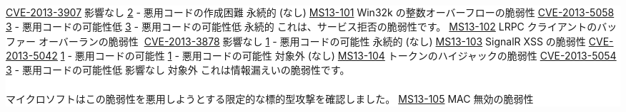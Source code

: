 <td style="border:1px solid black;"><a href="http://www.cve.mitre.org/cgi-bin/cvename.cgi?name=cve-2013-3907">CVE-2013-3907</a></td>
<td style="border:1px solid black;">影響なし</td>
<td style="border:1px solid black;"><a href="http://technet.microsoft.com/ja-jp/security/cc998259">2</a> - 悪用コードの作成困難</td>
<td style="border:1px solid black;">永続的</td>
<td style="border:1px solid black;">(なし)</td>
</tr>
<tr class="odd">
<td style="border:1px solid black;"><a href="http://go.microsoft.com/fwlink/?linkid=325387">MS13-101</a></td>
<td style="border:1px solid black;">Win32k の整数オーバーフローの脆弱性</td>
<td style="border:1px solid black;"><a href="http://www.cve.mitre.org/cgi-bin/cvename.cgi?name=cve-2013-5058">CVE-2013-5058</a></td>
<td style="border:1px solid black;"><a href="http://technet.microsoft.com/ja-jp/security/cc998259">3</a> - 悪用コードの可能性低</td>
<td style="border:1px solid black;"><a href="http://technet.microsoft.com/ja-jp/security/cc998259">3</a> - 悪用コードの可能性低</td>
<td style="border:1px solid black;">永続的</td>
<td style="border:1px solid black;">これは、サービス拒否の脆弱性です。</td>
</tr>
<tr class="even">
<td style="border:1px solid black;"><a href="http://go.microsoft.com/fwlink/?linkid=344110">MS13-102</a></td>
<td style="border:1px solid black;">LRPC クライアントのバッファー オーバーランの脆弱性 </td>
<td style="border:1px solid black;"><a href="http://www.cve.mitre.org/cgi-bin/cvename.cgi?name=cve-2013-3878">CVE-2013-3878</a></td>
<td style="border:1px solid black;">影響なし</td>
<td style="border:1px solid black;"><a href="http://technet.microsoft.com/ja-jp/security/cc998259">1</a> - 悪用コードの可能性</td>
<td style="border:1px solid black;">永続的</td>
<td style="border:1px solid black;">(なし)</td>
</tr>
<tr class="odd">
<td style="border:1px solid black;"><a href="http://go.microsoft.com/fwlink/?linkid=329969">MS13-103</a></td>
<td style="border:1px solid black;">SignalR XSS の脆弱性</td>
<td style="border:1px solid black;"><a href="http://www.cve.mitre.org/cgi-bin/cvename.cgi?name=cve-2013-5042">CVE-2013-5042</a></td>
<td style="border:1px solid black;"><a href="http://technet.microsoft.com/ja-jp/security/cc998259">1</a> - 悪用コードの可能性</td>
<td style="border:1px solid black;"><a href="http://technet.microsoft.com/ja-jp/security/cc998259">1</a> - 悪用コードの可能性</td>
<td style="border:1px solid black;">対象外</td>
<td style="border:1px solid black;">(なし)</td>
</tr>
<tr class="even">
<td style="border:1px solid black;"><a href="http://go.microsoft.com/fwlink/?linkid=330934">MS13-104</a></td>
<td style="border:1px solid black;">トークンのハイジャックの脆弱性</td>
<td style="border:1px solid black;"><a href="http://www.cve.mitre.org/cgi-bin/cvename.cgi?name=cve-2013-5054">CVE-2013-5054</a></td>
<td style="border:1px solid black;"><a href="http://technet.microsoft.com/ja-jp/security/cc998259">3</a> - 悪用コードの可能性低</td>
<td style="border:1px solid black;">影響なし</td>
<td style="border:1px solid black;">対象外</td>
<td style="border:1px solid black;">これは情報漏えいの脆弱性です。<br />
<br />
マイクロソフトはこの脆弱性を悪用しようとする限定的な標的型攻撃を確認しました。</td>
</tr>
<tr class="odd">
<td style="border:1px solid black;"><a href="http://go.microsoft.com/fwlink/?linkid=329830">MS13-105</a></td>
<td style="border:1px solid black;">MAC 無効の脆弱性</td>